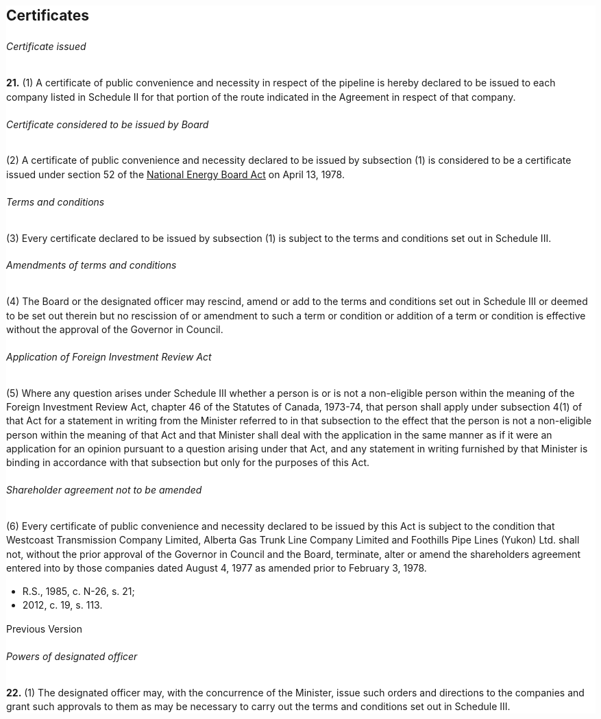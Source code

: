 ## Certificates

###### Certificate issued

**21.** (1) A certificate of public convenience and necessity in respect of the pipeline is hereby declared to be issued to each company listed in Schedule II for that portion of the route indicated in the Agreement in respect of that company.

###### Certificate considered to be issued by Board

(2) A certificate of public convenience and necessity declared to be issued by subsection (1) is considered to be a certificate issued under section 52 of the [National Energy Board Act](/canada/eng/acts/N/N-7.md) on April 13, 1978.

###### Terms and conditions

(3) Every certificate declared to be issued by subsection (1) is subject to the terms and conditions set out in Schedule III.

###### Amendments of terms and conditions

(4) The Board or the designated officer may rescind, amend or add to the terms and conditions set out in Schedule III or deemed to be set out therein but no rescission of or amendment to such a term or condition or addition of a term or condition is effective without the approval of the Governor in Council.

###### Application of Foreign Investment Review Act

(5) Where any question arises under Schedule III whether a person is or is not a non-eligible person within the meaning of the Foreign Investment Review Act, chapter 46 of the Statutes of Canada, 1973-74, that person shall apply under subsection 4(1) of that Act for a statement in writing from the Minister referred to in that subsection to the effect that the person is not a non-eligible person within the meaning of that Act and that Minister shall deal with the application in the same manner as if it were an application for an opinion pursuant to a question arising under that Act, and any statement in writing furnished by that Minister is binding in accordance with that subsection but only for the purposes of this Act.

###### Shareholder agreement not to be amended

(6) Every certificate of public convenience and necessity declared to be issued by this Act is subject to the condition that Westcoast Transmission Company Limited, Alberta Gas Trunk Line Company Limited and Foothills Pipe Lines (Yukon) Ltd. shall not, without the prior approval of the Governor in Council and the Board, terminate, alter or amend the shareholders agreement entered into by those companies dated August 4, 1977 as amended prior to February 3, 1978.

  * R.S., 1985, c. N-26, s. 21;
  * 2012, c. 19, s. 113.

Previous Version

###### Powers of designated officer

**22.** (1) The designated officer may, with the concurrence of the Minister, issue such orders and directions to the companies and grant such approvals to them as may be necessary to carry out the terms and conditions set out in Schedule III.
